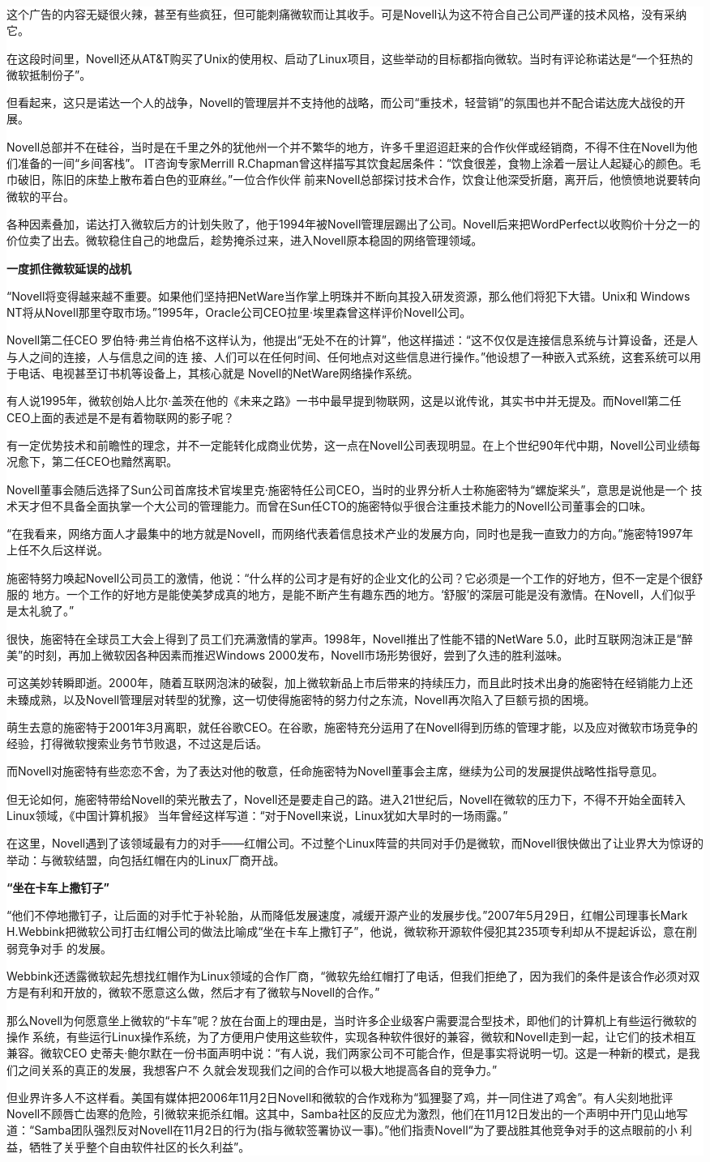 这个广告的内容无疑很火辣，甚至有些疯狂，但可能刺痛微软而让其收手。可是Novell认为这不符合自己公司严谨的技术风格，没有采纳它。

在这段时间里，Novell还从AT&T购买了Unix的使用权、启动了Linux项目，这些举动的目标都指向微软。当时有评论称诺达是“一个狂热的微软抵制份子”。

但看起来，这只是诺达一个人的战争，Novell的管理层并不支持他的战略，而公司“重技术，轻营销”的氛围也并不配合诺达庞大战役的开展。

Novell总部并不在硅谷，当时是在千里之外的犹他州一个并不繁华的地方，许多千里迢迢赶来的合作伙伴或经销商，不得不住在Novell为他 们准备的一间“乡间客栈”。 IT咨询专家Merrill R.Chapman曾这样描写其饮食起居条件：“饮食很差，食物上涂着一层让人起疑心的颜色。毛巾破旧，陈旧的床垫上散布着白色的亚麻丝。”一位合作伙伴 前来Novell总部探讨技术合作，饮食让他深受折磨，离开后，他愤愤地说要转向微软的平台。

各种因素叠加，诺达打入微软后方的计划失败了，他于1994年被Novell管理层踢出了公司。Novell后来把WordPerfect以收购价十分之一的价位卖了出去。微软稳住自己的地盘后，趁势掩杀过来，进入Novell原本稳固的网络管理领域。

**一度抓住微软延误的战机**

“Novell将变得越来越不重要。如果他们坚持把NetWare当作掌上明珠并不断向其投入研发资源，那么他们将犯下大错。Unix和 Windows NT将从Novell那里夺取市场。”1995年，Oracle公司CEO拉里·埃里森曾这样评价Novell公司。

Novell第二任CEO 罗伯特·弗兰肯伯格不这样认为，他提出“无处不在的计算”，他这样描述：“这不仅仅是连接信息系统与计算设备，还是人与人之间的连接，人与信息之间的连 接、人们可以在任何时间、任何地点对这些信息进行操作。”他设想了一种嵌入式系统，这套系统可以用于电话、电视甚至订书机等设备上，其核心就是 Novell的NetWare网络操作系统。

有人说1995年，微软创始人比尔·盖茨在他的《未来之路》一书中最早提到物联网，这是以讹传讹，其实书中并无提及。而Novell第二任CEO上面的表述是不是有着物联网的影子呢？

有一定优势技术和前瞻性的理念，并不一定能转化成商业优势，这一点在Novell公司表现明显。在上个世纪90年代中期，Novell公司业绩每况愈下，第二任CEO也黯然离职。

Novell董事会随后选择了Sun公司首席技术官埃里克·施密特任公司CEO，当时的业界分析人士称施密特为“螺旋桨头”，意思是说他是一个 技术天才但不具备全面执掌一个大公司的管理能力。而曾在Sun任CTO的施密特似乎很合注重技术能力的Novell公司董事会的口味。

“在我看来，网络方面人才最集中的地方就是Novell，而网络代表着信息技术产业的发展方向，同时也是我一直致力的方向。”施密特1997年上任不久后这样说。

施密特努力唤起Novell公司员工的激情，他说：“什么样的公司才是有好的企业文化的公司？它必须是一个工作的好地方，但不一定是个很舒服的 地方。一个工作的好地方是能使美梦成真的地方，是能不断产生有趣东西的地方。‘舒服’的深层可能是没有激情。在Novell，人们似乎是太礼貌了。”

很快，施密特在全球员工大会上得到了员工们充满激情的掌声。1998年，Novell推出了性能不错的NetWare 5.0，此时互联网泡沫正是“醉美”的时刻，再加上微软因各种因素而推迟Windows 2000发布，Novell市场形势很好，尝到了久违的胜利滋味。

可这美妙转瞬即逝。2000年，随着互联网泡沫的破裂，加上微软新品上市后带来的持续压力，而且此时技术出身的施密特在经销能力上还未臻成熟，以及Novell管理层对转型的犹豫，这一切使得施密特的努力付之东流，Novell再次陷入了巨额亏损的困境。

萌生去意的施密特于2001年3月离职，就任谷歌CEO。在谷歌，施密特充分运用了在Novell得到历练的管理才能，以及应对微软市场竞争的经验，打得微软搜索业务节节败退，不过这是后话。

而Novell对施密特有些恋恋不舍，为了表达对他的敬意，任命施密特为Novell董事会主席，继续为公司的发展提供战略性指导意见。

但无论如何，施密特带给Novell的荣光散去了，Novell还是要走自己的路。进入21世纪后，Novell在微软的压力下，不得不开始全面转入Linux领域，《中国计算机报》 当年曾经这样写道：“对于Novell来说，Linux犹如大旱时的一场雨露。”

在这里，Novell遇到了该领域最有力的对手——红帽公司。不过整个Linux阵营的共同对手仍是微软，而Novell很快做出了让业界大为惊讶的举动：与微软结盟，向包括红帽在内的Linux厂商开战。

**“坐在卡车上撒钉子”**

“他们不停地撒钉子，让后面的对手忙于补轮胎，从而降低发展速度，减缓开源产业的发展步伐。”2007年5月29日，红帽公司理事长Mark H.Webbink把微软公司打击红帽公司的做法比喻成“坐在卡车上撒钉子”，他说，微软称开源软件侵犯其235项专利却从不提起诉讼，意在削弱竞争对手 的发展。

Webbink还透露微软起先想找红帽作为Linux领域的合作厂商，“微软先给红帽打了电话，但我们拒绝了，因为我们的条件是该合作必须对双方是有利和开放的，微软不愿意这么做，然后才有了微软与Novell的合作。”

那么Novell为何愿意坐上微软的“卡车”呢？放在台面上的理由是，当时许多企业级客户需要混合型技术，即他们的计算机上有些运行微软的操作 系统，有些运行Linux操作系统，为了方便用户使用这些软件，实现各种软件很好的兼容，微软和Novell走到一起，让它们的技术相互兼容。微软CEO 史蒂夫·鲍尔默在一份书面声明中说：“有人说，我们两家公司不可能合作，但是事实将说明一切。这是一种新的模式，是我们之间关系的真正的发展，我想客户不 久就会发现我们之间的合作可以极大地提高各自的竞争力。”

但业界许多人不这样看。美国有媒体把2006年11月2日Novell和微软的合作戏称为“狐狸娶了鸡，并一同住进了鸡舍”。有人尖刻地批评 Novell不顾唇亡齿寒的危险，引微软来扼杀红帽。这其中，Samba社区的反应尤为激烈，他们在11月12日发出的一个声明中开门见山地写 道：“Samba团队强烈反对Novell在11月2日的行为(指与微软签署协议一事)。”他们指责Novell“为了要战胜其他竞争对手的这点眼前的小 利益，牺牲了关乎整个自由软件社区的长久利益”。

